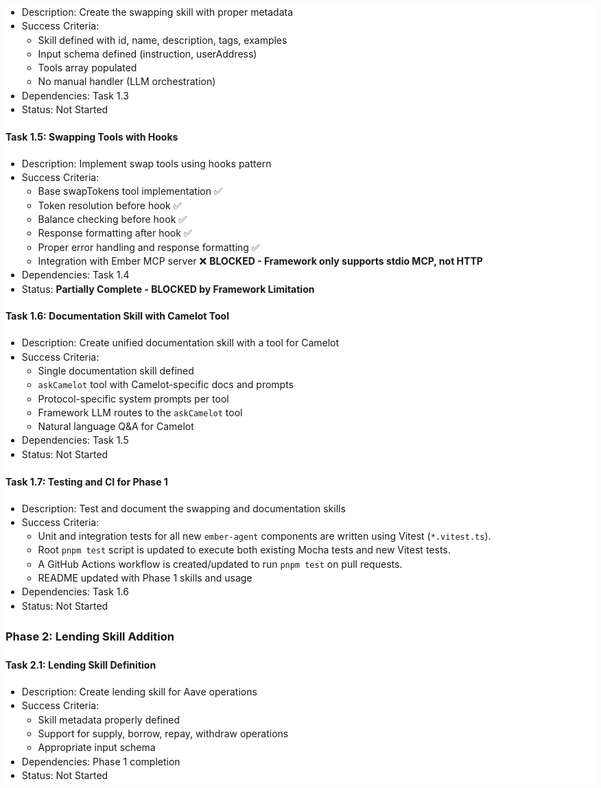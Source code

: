 - Description: Create the swapping skill with proper metadata
- Success Criteria:
  - Skill defined with id, name, description, tags, examples
  - Input schema defined (instruction, userAddress)
  - Tools array populated
  - No manual handler (LLM orchestration)
- Dependencies: Task 1.3
- Status: Not Started

#### Task 1.5: Swapping Tools with Hooks

- Description: Implement swap tools using hooks pattern
- Success Criteria:
  - Base swapTokens tool implementation ✅
  - Token resolution before hook ✅
  - Balance checking before hook ✅
  - Response formatting after hook ✅
  - Proper error handling and response formatting ✅
  - Integration with Ember MCP server ❌ **BLOCKED - Framework only supports stdio MCP, not HTTP**
- Dependencies: Task 1.4
- Status: **Partially Complete - BLOCKED by Framework Limitation**

#### Task 1.6: Documentation Skill with Camelot Tool

- Description: Create unified documentation skill with a tool for Camelot
- Success Criteria:
  - Single documentation skill defined
  - `askCamelot` tool with Camelot-specific docs and prompts
  - Protocol-specific system prompts per tool
  - Framework LLM routes to the `askCamelot` tool
  - Natural language Q&A for Camelot
- Dependencies: Task 1.5
- Status: Not Started

#### Task 1.7: Testing and CI for Phase 1

- Description: Test and document the swapping and documentation skills
- Success Criteria:
  - Unit and integration tests for all new `ember-agent` components are written using Vitest (`*.vitest.ts`).
  - Root `pnpm test` script is updated to execute both existing Mocha tests and new Vitest tests.
  - A GitHub Actions workflow is created/updated to run `pnpm test` on pull requests.
  - README updated with Phase 1 skills and usage
- Dependencies: Task 1.6
- Status: Not Started

### Phase 2: Lending Skill Addition

#### Task 2.1: Lending Skill Definition

- Description: Create lending skill for Aave operations
- Success Criteria:
  - Skill metadata properly defined
  - Support for supply, borrow, repay, withdraw operations
  - Appropriate input schema
- Dependencies: Phase 1 completion
- Status: Not Started
